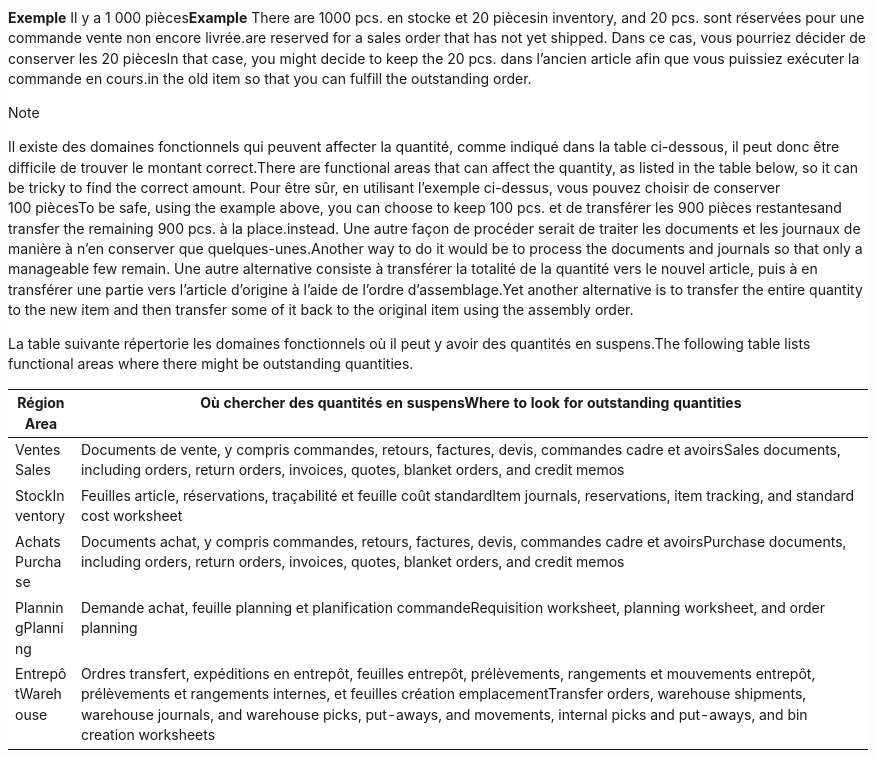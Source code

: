 <span data-ttu-id="c3c50-267">**Exemple** Il y a 1 000 pièces</span><span class="sxs-lookup"><span data-stu-id="c3c50-267">**Example** There are 1000 pcs.</span></span> <span data-ttu-id="c3c50-268">en stocke et 20 pièces</span><span class="sxs-lookup"><span data-stu-id="c3c50-268">in inventory, and 20 pcs.</span></span> <span data-ttu-id="c3c50-269">sont réservées pour une commande vente non encore livrée.</span><span class="sxs-lookup"><span data-stu-id="c3c50-269">are reserved for a sales order that has not yet shipped.</span></span> <span data-ttu-id="c3c50-270">Dans ce cas, vous pourriez décider de conserver les 20 pièces</span><span class="sxs-lookup"><span data-stu-id="c3c50-270">In that case, you might decide to keep the 20 pcs.</span></span> <span data-ttu-id="c3c50-271">dans l’ancien article afin que vous puissiez exécuter la commande en cours.</span><span class="sxs-lookup"><span data-stu-id="c3c50-271">in the old item so that you can fulfill the outstanding order.</span></span>

> [!NOTE]
> <span data-ttu-id="c3c50-272">Il existe des domaines fonctionnels qui peuvent affecter la quantité, comme indiqué dans la table ci-dessous, il peut donc être difficile de trouver le montant correct.</span><span class="sxs-lookup"><span data-stu-id="c3c50-272">There are functional areas that can affect the quantity, as listed in the table below, so it can be tricky to find the correct amount.</span></span> <span data-ttu-id="c3c50-273">Pour être sûr, en utilisant l’exemple ci-dessus, vous pouvez choisir de conserver 100 pièces</span><span class="sxs-lookup"><span data-stu-id="c3c50-273">To be safe, using the example above, you can choose to keep 100 pcs.</span></span> <span data-ttu-id="c3c50-274">et de transférer les 900 pièces restantes</span><span class="sxs-lookup"><span data-stu-id="c3c50-274">and transfer the remaining 900 pcs.</span></span> <span data-ttu-id="c3c50-275">à la place.</span><span class="sxs-lookup"><span data-stu-id="c3c50-275">instead.</span></span> <span data-ttu-id="c3c50-276">Une autre façon de procéder serait de traiter les documents et les journaux de manière à n’en conserver que quelques-unes.</span><span class="sxs-lookup"><span data-stu-id="c3c50-276">Another way to do it would be to process the documents and journals so that only a manageable few remain.</span></span> <span data-ttu-id="c3c50-277">Une autre alternative consiste à transférer la totalité de la quantité vers le nouvel article, puis à en transférer une partie vers l’article d’origine à l’aide de l’ordre d’assemblage.</span><span class="sxs-lookup"><span data-stu-id="c3c50-277">Yet another alternative is to transfer the entire quantity to the new item and then transfer some of it back to the original item using the assembly order.</span></span>

<span data-ttu-id="c3c50-278">La table suivante répertorie les domaines fonctionnels où il peut y avoir des quantités en suspens.</span><span class="sxs-lookup"><span data-stu-id="c3c50-278">The following table lists functional areas where there might be outstanding quantities.</span></span>

|<span data-ttu-id="c3c50-279">Région</span><span class="sxs-lookup"><span data-stu-id="c3c50-279">Area</span></span>  |<span data-ttu-id="c3c50-280">Où chercher des quantités en suspens</span><span class="sxs-lookup"><span data-stu-id="c3c50-280">Where to look for outstanding quantities</span></span>  |
|---------|---------|
|<span data-ttu-id="c3c50-281">Ventes</span><span class="sxs-lookup"><span data-stu-id="c3c50-281">Sales</span></span>     |<span data-ttu-id="c3c50-282">Documents de vente, y compris commandes, retours, factures, devis, commandes cadre et avoirs</span><span class="sxs-lookup"><span data-stu-id="c3c50-282">Sales documents, including orders, return orders, invoices, quotes, blanket orders, and credit memos</span></span>         |
|<span data-ttu-id="c3c50-283">Stock</span><span class="sxs-lookup"><span data-stu-id="c3c50-283">Inventory</span></span>     |<span data-ttu-id="c3c50-284">Feuilles article, réservations, traçabilité et feuille coût standard</span><span class="sxs-lookup"><span data-stu-id="c3c50-284">Item journals, reservations, item tracking, and standard cost worksheet</span></span>         |
|<span data-ttu-id="c3c50-285">Achats</span><span class="sxs-lookup"><span data-stu-id="c3c50-285">Purchase</span></span>     |<span data-ttu-id="c3c50-286">Documents achat, y compris commandes, retours, factures, devis, commandes cadre et avoirs</span><span class="sxs-lookup"><span data-stu-id="c3c50-286">Purchase documents, including orders, return orders, invoices, quotes, blanket orders, and credit memos</span></span>         |
|<span data-ttu-id="c3c50-287">Planning</span><span class="sxs-lookup"><span data-stu-id="c3c50-287">Planning</span></span>     |<span data-ttu-id="c3c50-288">Demande achat, feuille planning et planification commande</span><span class="sxs-lookup"><span data-stu-id="c3c50-288">Requisition worksheet, planning worksheet, and order planning</span></span>         |
|<span data-ttu-id="c3c50-289">Entrepôt</span><span class="sxs-lookup"><span data-stu-id="c3c50-289">Warehouse</span></span>     |<span data-ttu-id="c3c50-290">Ordres transfert, expéditions en entrepôt, feuilles entrepôt, prélèvements, rangements et mouvements entrepôt, prélèvements et rangements internes, et feuilles création emplacement</span><span class="sxs-lookup"><span data-stu-id="c3c50-290">Transfer orders, warehouse shipments, warehouse journals, and warehouse picks, put-aways, and movements, internal picks and put-aways, and bin creation worksheets</span></span>         |